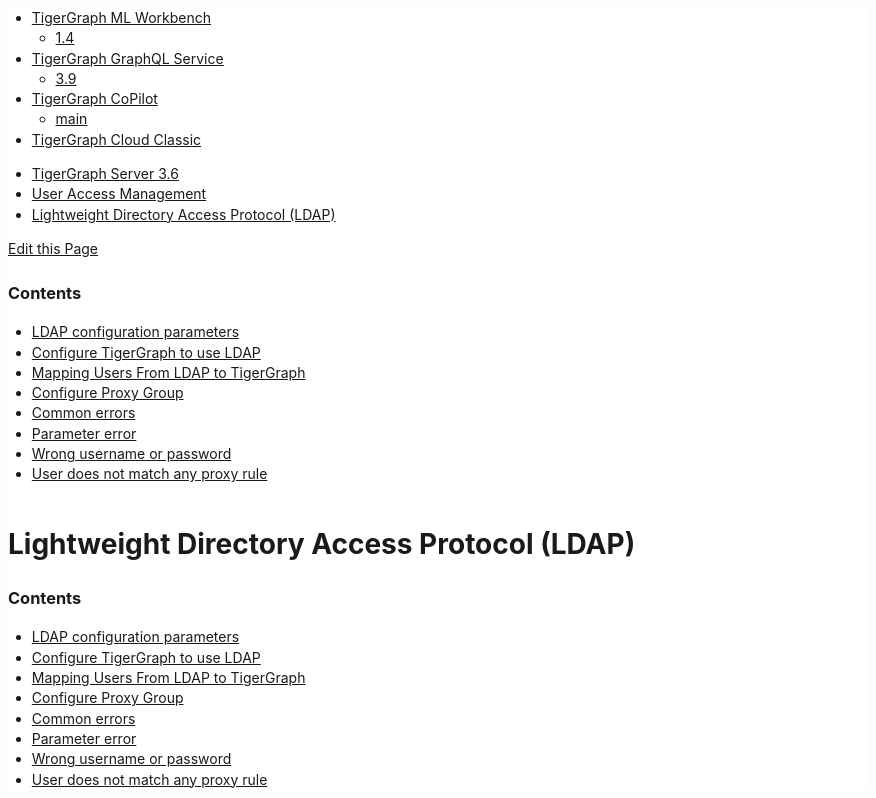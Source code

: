   * [TigerGraph ML Workbench](https://docs.tigergraph.com/ml-workbench/1.4/intro/)
    * [1.4](https://docs.tigergraph.com/ml-workbench/1.4/intro/)
  * [TigerGraph GraphQL Service](https://docs.tigergraph.com/graphql/3.9/)
    * [3.9](https://docs.tigergraph.com/graphql/3.9/)
  * [TigerGraph CoPilot](https://docs.tigergraph.com/tg-copilot/intro/)
    * [main](https://docs.tigergraph.com/tg-copilot/intro/)
  * [TigerGraph Cloud Classic](https://docs.tigergraph.com/cloud/main/start/overview)


[](https://docs.tigergraph.com/home/)
  * [TigerGraph Server 3.6](https://docs.tigergraph.com/tigergraph-server/3.6/intro/)
  * [User Access Management](https://docs.tigergraph.com/tigergraph-server/3.6/user-access/)
  * [Lightweight Directory Access Protocol (LDAP)](https://docs.tigergraph.com/tigergraph-server/3.6/user-access/ldap)


[Edit this Page](https://github.com/tigergraph/server-docs/edit/3.6/modules/user-access/pages/ldap.adoc)
### Contents
  * [LDAP configuration parameters](https://docs.tigergraph.com/tigergraph-server/3.6/user-access/ldap#_ldap_configuration_parameters)
  * [Configure TigerGraph to use LDAP](https://docs.tigergraph.com/tigergraph-server/3.6/user-access/ldap#_configure_tigergraph_to_use_ldap)
  * [Mapping Users From LDAP to TigerGraph](https://docs.tigergraph.com/tigergraph-server/3.6/user-access/ldap#_mapping_users_from_ldap_to_tigergraph)
  * [Configure Proxy Group](https://docs.tigergraph.com/tigergraph-server/3.6/user-access/ldap#_configure_proxy_group)
  * [Common errors](https://docs.tigergraph.com/tigergraph-server/3.6/user-access/ldap#_common_errors)
  * [Parameter error](https://docs.tigergraph.com/tigergraph-server/3.6/user-access/ldap#_parameter_error)
  * [Wrong username or password](https://docs.tigergraph.com/tigergraph-server/3.6/user-access/ldap#_wrong_username_or_password)
  * [User does not match any proxy rule](https://docs.tigergraph.com/tigergraph-server/3.6/user-access/ldap#_user_does_not_match_any_proxy_rule)


# Lightweight Directory Access Protocol (LDAP)
### Contents
  * [LDAP configuration parameters](https://docs.tigergraph.com/tigergraph-server/3.6/user-access/ldap#_ldap_configuration_parameters)
  * [Configure TigerGraph to use LDAP](https://docs.tigergraph.com/tigergraph-server/3.6/user-access/ldap#_configure_tigergraph_to_use_ldap)
  * [Mapping Users From LDAP to TigerGraph](https://docs.tigergraph.com/tigergraph-server/3.6/user-access/ldap#_mapping_users_from_ldap_to_tigergraph)
  * [Configure Proxy Group](https://docs.tigergraph.com/tigergraph-server/3.6/user-access/ldap#_configure_proxy_group)
  * [Common errors](https://docs.tigergraph.com/tigergraph-server/3.6/user-access/ldap#_common_errors)
  * [Parameter error](https://docs.tigergraph.com/tigergraph-server/3.6/user-access/ldap#_parameter_error)
  * [Wrong username or password](https://docs.tigergraph.com/tigergraph-server/3.6/user-access/ldap#_wrong_username_or_password)
  * [User does not match any proxy rule](https://docs.tigergraph.com/tigergraph-server/3.6/user-access/ldap#_user_does_not_match_any_proxy_rule)
